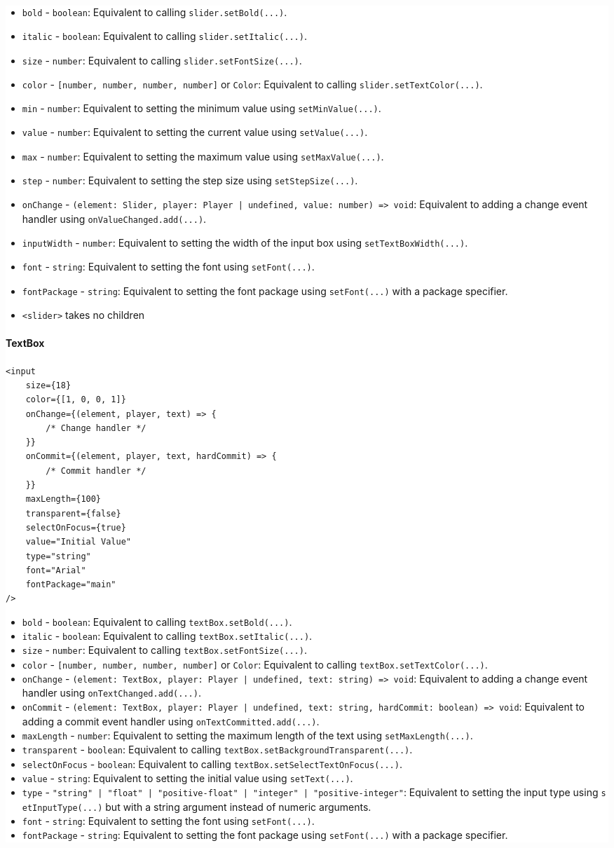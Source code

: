 -   `bold` - `boolean`: Equivalent to calling `slider.setBold(...)`.
-   `italic` - `boolean`: Equivalent to calling `slider.setItalic(...)`.
-   `size` - `number`: Equivalent to calling `slider.setFontSize(...)`.
-   `color` - `[number, number, number, number]` or `Color`: Equivalent to calling `slider.setTextColor(...)`.
-   `min` - `number`: Equivalent to setting the minimum value using `setMinValue(...)`.
-   `value` - `number`: Equivalent to setting the current value using `setValue(...)`.
-   `max` - `number`: Equivalent to setting the maximum value using `setMaxValue(...)`.
-   `step` - `number`: Equivalent to setting the step size using `setStepSize(...)`.
-   `onChange` - `(element: Slider, player: Player | undefined, value: number) => void`: Equivalent to adding a change event handler using `onValueChanged.add(...)`.
-   `inputWidth` - `number`: Equivalent to setting the width of the input box using `setTextBoxWidth(...)`.
-   `font` - `string`: Equivalent to setting the font using `setFont(...)`.
-   `fontPackage` - `string`: Equivalent to setting the font package using `setFont(...)` with a package specifier.

-   `<slider>` takes no children

#### TextBox

```tsx
<input
    size={18}
    color={[1, 0, 0, 1]}
    onChange={(element, player, text) => {
        /* Change handler */
    }}
    onCommit={(element, player, text, hardCommit) => {
        /* Commit handler */
    }}
    maxLength={100}
    transparent={false}
    selectOnFocus={true}
    value="Initial Value"
    type="string"
    font="Arial"
    fontPackage="main"
/>
```

-   `bold` - `boolean`: Equivalent to calling `textBox.setBold(...)`.
-   `italic` - `boolean`: Equivalent to calling `textBox.setItalic(...)`.
-   `size` - `number`: Equivalent to calling `textBox.setFontSize(...)`.
-   `color` - `[number, number, number, number]` or `Color`: Equivalent to calling `textBox.setTextColor(...)`.
-   `onChange` - `(element: TextBox, player: Player | undefined, text: string) => void`: Equivalent to adding a change event handler using `onTextChanged.add(...)`.
-   `onCommit` - `(element: TextBox, player: Player | undefined, text: string, hardCommit: boolean) => void`: Equivalent to adding a commit event handler using `onTextCommitted.add(...)`.
-   `maxLength` - `number`: Equivalent to setting the maximum length of the text using `setMaxLength(...)`.
-   `transparent` - `boolean`: Equivalent to calling `textBox.setBackgroundTransparent(...)`.
-   `selectOnFocus` - `boolean`: Equivalent to calling `textBox.setSelectTextOnFocus(...)`.
-   `value` - `string`: Equivalent to setting the initial value using `setText(...)`.
-   `type` - `"string" | "float" | "positive-float" | "integer" | "positive-integer"`: Equivalent to setting the input type using `setInputType(...)` but with a string argument instead of numeric arguments.
-   `font` - `string`: Equivalent to setting the font using `setFont(...)`.
-   `fontPackage` - `string`: Equivalent to setting the font package using `setFont(...)` with a package specifier.
